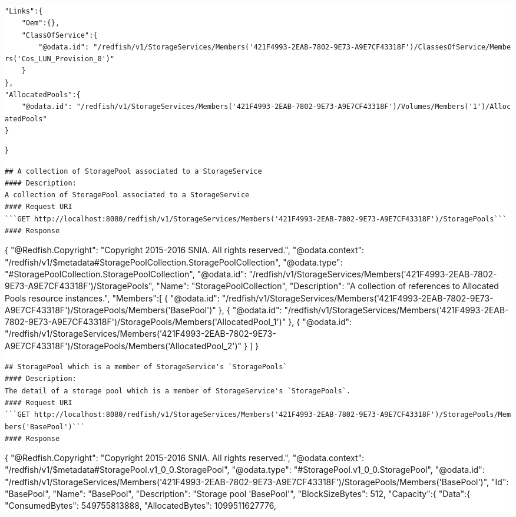     "Links":{
        "Oem":{},
        "ClassOfService":{
            "@odata.id": "/redfish/v1/StorageServices/Members('421F4993-2EAB-7802-9E73-A9E7CF43318F')/ClassesOfService/Members('Cos_LUN_Provision_0')"
        }
    },
    "AllocatedPools":{
        "@odata.id": "/redfish/v1/StorageServices/Members('421F4993-2EAB-7802-9E73-A9E7CF43318F')/Volumes/Members('1')/AllocatedPools"
    }
}
```
## A collection of StoragePool associated to a StorageService
#### Description:
A collection of StoragePool associated to a StorageService
#### Request URI
```GET http://localhost:8080/redfish/v1/StorageServices/Members('421F4993-2EAB-7802-9E73-A9E7CF43318F')/StoragePools```
#### Response
```
{
    "@Redfish.Copyright": "Copyright 2015-2016 SNIA. All rights reserved.",
    "@odata.context": "/redfish/v1/$metadata#StoragePoolCollection.StoragePoolCollection",
    "@odata.type": "#StoragePoolCollection.StoragePoolCollection",
    "@odata.id": "/redfish/v1/StorageServices/Members('421F4993-2EAB-7802-9E73-A9E7CF43318F')/StoragePools",
    "Name": "StoragePoolCollection",
    "Description": "A collection of references to Allocated Pools resource instances.",
    "Members":[
        {
            "@odata.id": "/redfish/v1/StorageServices/Members('421F4993-2EAB-7802-9E73-A9E7CF43318F')/StoragePools/Members('BasePool')"
        },
        {
            "@odata.id": "/redfish/v1/StorageServices/Members('421F4993-2EAB-7802-9E73-A9E7CF43318F')/StoragePools/Members('AllocatedPool_1')"
        },
        {
            "@odata.id": "/redfish/v1/StorageServices/Members('421F4993-2EAB-7802-9E73-A9E7CF43318F')/StoragePools/Members('AllocatedPool_2')"
        }
    ]
}
```
## StoragePool which is a member of StorageService's `StoragePools`
#### Description:
The detail of a storage pool which is a member of StorageService's `StoragePools`.
#### Request URI
```GET http://localhost:8080/redfish/v1/StorageServices/Members('421F4993-2EAB-7802-9E73-A9E7CF43318F')/StoragePools/Members('BasePool')```
#### Response
```
{
    "@Redfish.Copyright": "Copyright 2015-2016 SNIA. All rights reserved.",
    "@odata.context": "/redfish/v1/$metadata#StoragePool.v1_0_0.StoragePool",
    "@odata.type": "#StoragePool.v1_0_0.StoragePool",
    "@odata.id": "/redfish/v1/StorageServices/Members('421F4993-2EAB-7802-9E73-A9E7CF43318F')/StoragePools/Members('BasePool')",
    "Id": "BasePool",
    "Name": "BasePool",
    "Description": "Storage pool 'BasePool'",
    "BlockSizeBytes": 512,
    "Capacity":{
        "Data":{
            "ConsumedBytes": 549755813888,
            "AllocatedBytes": 1099511627776,